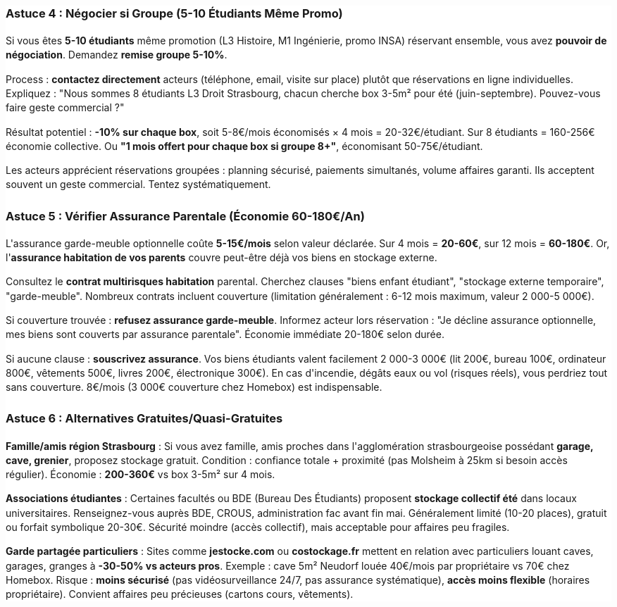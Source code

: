 ### Astuce 4 : Négocier si Groupe (5-10 Étudiants Même Promo)

Si vous êtes **5-10 étudiants** même promotion (L3 Histoire, M1 Ingénierie, promo INSA) réservant ensemble, vous avez **pouvoir de négociation**. Demandez **remise groupe 5-10%**.

Process : **contactez directement** acteurs (téléphone, email, visite sur place) plutôt que réservations en ligne individuelles. Expliquez : "Nous sommes 8 étudiants L3 Droit Strasbourg, chacun cherche box 3-5m² pour été (juin-septembre). Pouvez-vous faire geste commercial ?"

Résultat potentiel : **-10% sur chaque box**, soit 5-8€/mois économisés × 4 mois = 20-32€/étudiant. Sur 8 étudiants = 160-256€ économie collective. Ou **"1 mois offert pour chaque box si groupe 8+"**, économisant 50-75€/étudiant.

Les acteurs apprécient réservations groupées : planning sécurisé, paiements simultanés, volume affaires garanti. Ils acceptent souvent un geste commercial. Tentez systématiquement.

### Astuce 5 : Vérifier Assurance Parentale (Économie 60-180€/An)

L'assurance garde-meuble optionnelle coûte **5-15€/mois** selon valeur déclarée. Sur 4 mois = **20-60€**, sur 12 mois = **60-180€**. Or, l'**assurance habitation de vos parents** couvre peut-être déjà vos biens en stockage externe.

Consultez le **contrat multirisques habitation** parental. Cherchez clauses "biens enfant étudiant", "stockage externe temporaire", "garde-meuble". Nombreux contrats incluent couverture (limitation généralement : 6-12 mois maximum, valeur 2 000-5 000€).

Si couverture trouvée : **refusez assurance garde-meuble**. Informez acteur lors réservation : "Je décline assurance optionnelle, mes biens sont couverts par assurance parentale". Économie immédiate 20-180€ selon durée.

Si aucune clause : **souscrivez assurance**. Vos biens étudiants valent facilement 2 000-3 000€ (lit 200€, bureau 100€, ordinateur 800€, vêtements 500€, livres 200€, électronique 300€). En cas d'incendie, dégâts eaux ou vol (risques réels), vous perdriez tout sans couverture. 8€/mois (3 000€ couverture chez Homebox) est indispensable.

### Astuce 6 : Alternatives Gratuites/Quasi-Gratuites

**Famille/amis région Strasbourg** : Si vous avez famille, amis proches dans l'agglomération strasbourgeoise possédant **garage, cave, grenier**, proposez stockage gratuit. Condition : confiance totale + proximité (pas Molsheim à 25km si besoin accès régulier). Économie : **200-360€** vs box 3-5m² sur 4 mois.

**Associations étudiantes** : Certaines facultés ou BDE (Bureau Des Étudiants) proposent **stockage collectif été** dans locaux universitaires. Renseignez-vous auprès BDE, CROUS, administration fac avant fin mai. Généralement limité (10-20 places), gratuit ou forfait symbolique 20-30€. Sécurité moindre (accès collectif), mais acceptable pour affaires peu fragiles.

**Garde partagée particuliers** : Sites comme **jestocke.com** ou **costockage.fr** mettent en relation avec particuliers louant caves, garages, granges à **-30-50% vs acteurs pros**. Exemple : cave 5m² Neudorf louée 40€/mois par propriétaire vs 70€ chez Homebox. Risque : **moins sécurisé** (pas vidéosurveillance 24/7, pas assurance systématique), **accès moins flexible** (horaires propriétaire). Convient affaires peu précieuses (cartons cours, vêtements).
